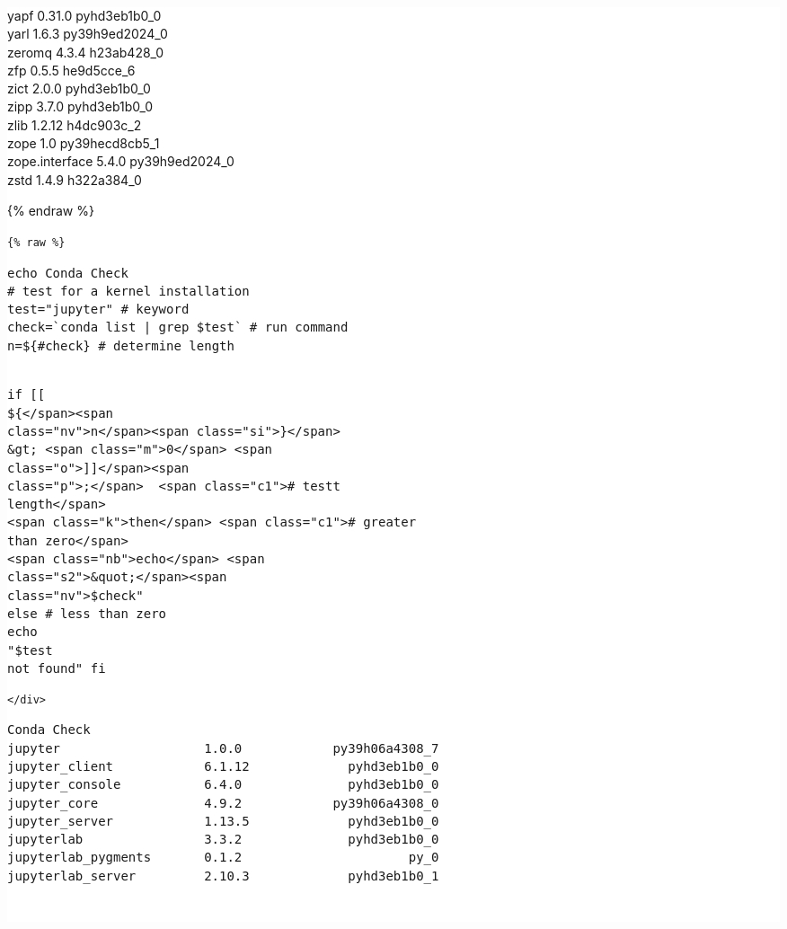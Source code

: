 yapf                      0.31.0             pyhd3eb1b0_0  
yarl                      1.6.3            py39h9ed2024_0  
zeromq                    4.3.4                h23ab428_0  
zfp                       0.5.5                he9d5cce_6  
zict                      2.0.0              pyhd3eb1b0_0  
zipp                      3.7.0              pyhd3eb1b0_0  
zlib                      1.2.12               h4dc903c_2  
zope                      1.0              py39hecd8cb5_1  
zope.interface            5.4.0            py39h9ed2024_0  
zstd                      1.4.9                h322a384_0  
</pre>
</div>
</div>

</div>
</div>

</div>
    {% endraw %}

    {% raw %}
    
<div class="cell border-box-sizing code_cell rendered">
<div class="input">

<div class="inner_cell">
    <div class="input_area">
<div class=" highlight hl-bash"><pre><span></span><span class="nb">echo</span> Conda Check
<span class="c1"># test for a kernel installation</span>
<span class="nv">test</span><span class="o">=</span><span class="s2">&quot;jupyter&quot;</span> <span class="c1"># keyword</span>
<span class="nv">check</span><span class="o">=</span><span class="sb">`</span>conda list <span class="p">|</span> grep <span class="nv">$test</span><span class="sb">`</span> <span class="c1"># run command</span>
<span class="nv">n</span><span class="o">=</span><span class="si">${#</span><span class="nv">check</span><span class="si">}</span> <span class="c1"># determine length</span>

<span class="k">if</span> <span class="o">[[</span> <span class="si">${</span><span class="nv">n</span><span class="si">}</span> &gt; <span class="m">0</span> <span class="o">]]</span><span class="p">;</span>  <span class="c1"># testt length</span>
<span class="k">then</span> <span class="c1"># greater than zero</span>
    <span class="nb">echo</span> <span class="s2">&quot;</span><span class="nv">$check</span><span class="s2">&quot;</span>
<span class="k">else</span> <span class="c1"># less than zero</span>
    <span class="nb">echo</span> <span class="s2">&quot;</span><span class="nv">$test</span><span class="s2"> not found&quot;</span>
<span class="k">fi</span>
</pre></div>

    </div>
</div>
</div>

<div class="output_wrapper">
<div class="output">

<div class="output_area">

<div class="output_subarea output_stream output_stdout output_text">
<pre>Conda Check
jupyter                   1.0.0            py39h06a4308_7  
jupyter_client            6.1.12             pyhd3eb1b0_0  
jupyter_console           6.4.0              pyhd3eb1b0_0  
jupyter_core              4.9.2            py39h06a4308_0  
jupyter_server            1.13.5             pyhd3eb1b0_0  
jupyterlab                3.3.2              pyhd3eb1b0_0  
jupyterlab_pygments       0.1.2                      py_0  
jupyterlab_server         2.10.3             pyhd3eb1b0_1  